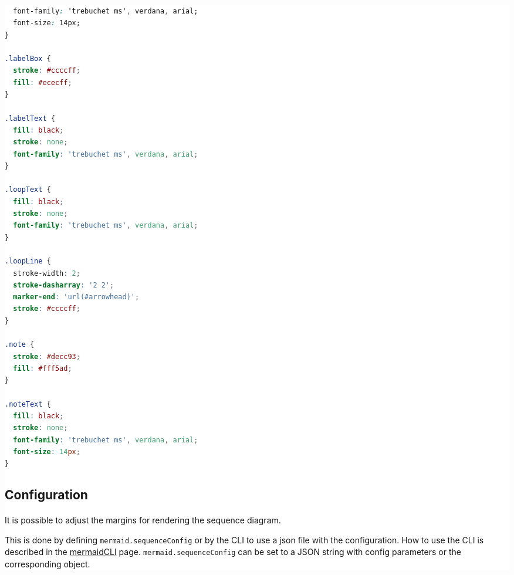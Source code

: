 ``` css
  font-family: 'trebuchet ms', verdana, arial;
  font-size: 14px;
}

.labelBox {
  stroke: #ccccff;
  fill: #ececff;
}

.labelText {
  fill: black;
  stroke: none;
  font-family: 'trebuchet ms', verdana, arial;
}

.loopText {
  fill: black;
  stroke: none;
  font-family: 'trebuchet ms', verdana, arial;
}

.loopLine {
  stroke-width: 2;
  stroke-dasharray: '2 2';
  marker-end: 'url(#arrowhead)';
  stroke: #ccccff;
}

.note {
  stroke: #decc93;
  fill: #fff5ad;
}

.noteText {
  fill: black;
  stroke: none;
  font-family: 'trebuchet ms', verdana, arial;
  font-size: 14px;
}
```

## Configuration

It is possible to adjust the margins for rendering the sequence diagram.

This is done by defining `mermaid.sequenceConfig` or by the CLI to use a
json file with the configuration. How to use the CLI is described in the
[mermaidCLI](../config/mermaidCLI.md) page. `mermaid.sequenceConfig` can
be set to a JSON string with config parameters or the corresponding
object.
